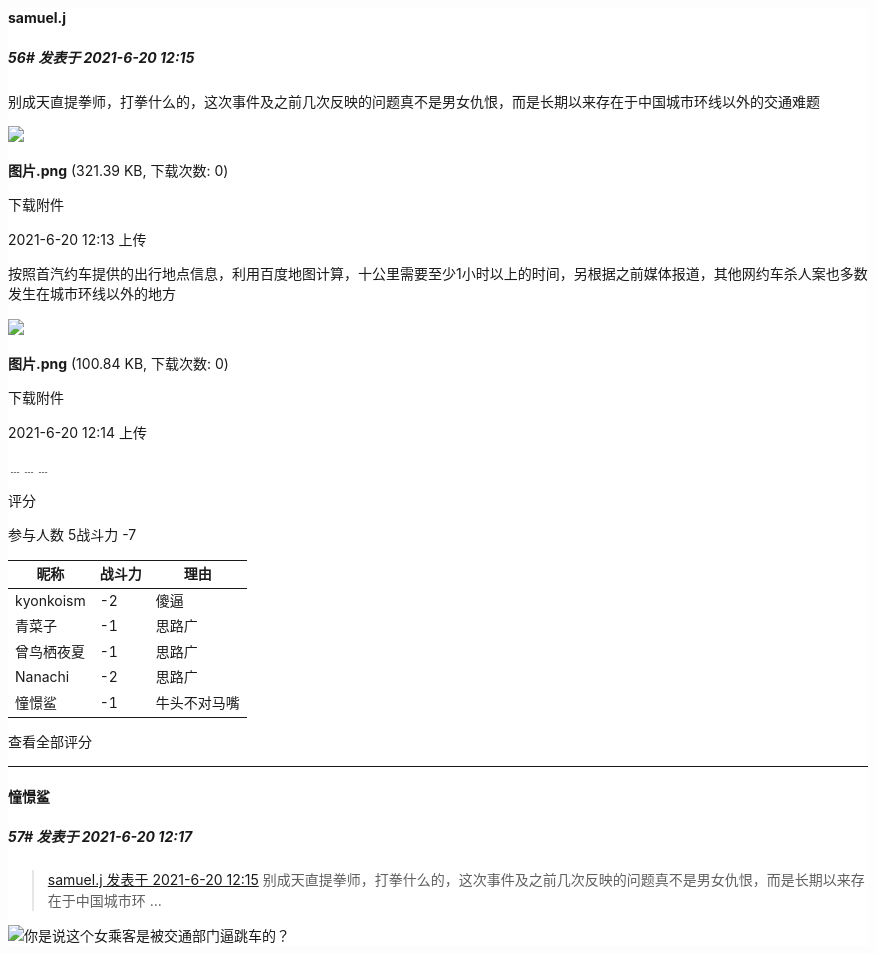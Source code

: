 ####  samuel.j  
##### 56#       发表于 2021-6-20 12:15


别成天直提拳师，打拳什么的，这次事件及之前几次反映的问题真不是男女仇恨，而是长期以来存在于中国城市环线以外的交通难题

<img src="https://img.saraba1st.com/forum/202106/20/121344xuz6aua2jjw53j5u.png" referrerpolicy="no-referrer">


<strong>图片.png</strong> (321.39 KB, 下载次数: 0)

下载附件

2021-6-20 12:13 上传


按照首汽约车提供的出行地点信息，利用百度地图计算，十公里需要至少1小时以上的时间，另根据之前媒体报道，其他网约车杀人案也多数发生在城市环线以外的地方

<img src="https://img.saraba1st.com/forum/202106/20/121453yvillq3z6ffei63q.png" referrerpolicy="no-referrer">


<strong>图片.png</strong> (100.84 KB, 下载次数: 0)

下载附件

2021-6-20 12:14 上传


﹍﹍﹍

评分


 参与人数 5战斗力 -7

|昵称|战斗力|理由|
|----|---|---|
| kyonkoism|-2|傻逼|
| 青菜子|-1|思路广|
| 曾鸟栖夜夏|-1|思路广|
| Nanachi|-2|思路广|
| 憧憬鲨|-1|牛头不对马嘴|


查看全部评分


*****

####  憧憬鲨  
##### 57#       发表于 2021-6-20 12:17


<blockquote><a href="httphttps://bbs.saraba1st.com/2b/forum.php?mod=redirect&amp;goto=findpost&amp;pid=51673250&amp;ptid=2010900" target="_blank">samuel.j 发表于 2021-6-20 12:15</a>
别成天直提拳师，打拳什么的，这次事件及之前几次反映的问题真不是男女仇恨，而是长期以来存在于中国城市环 ...</blockquote>
<img src="https://static.saraba1st.com/image/smiley/face2017/067.png" referrerpolicy="no-referrer">你是说这个女乘客是被交通部门逼跳车的？
